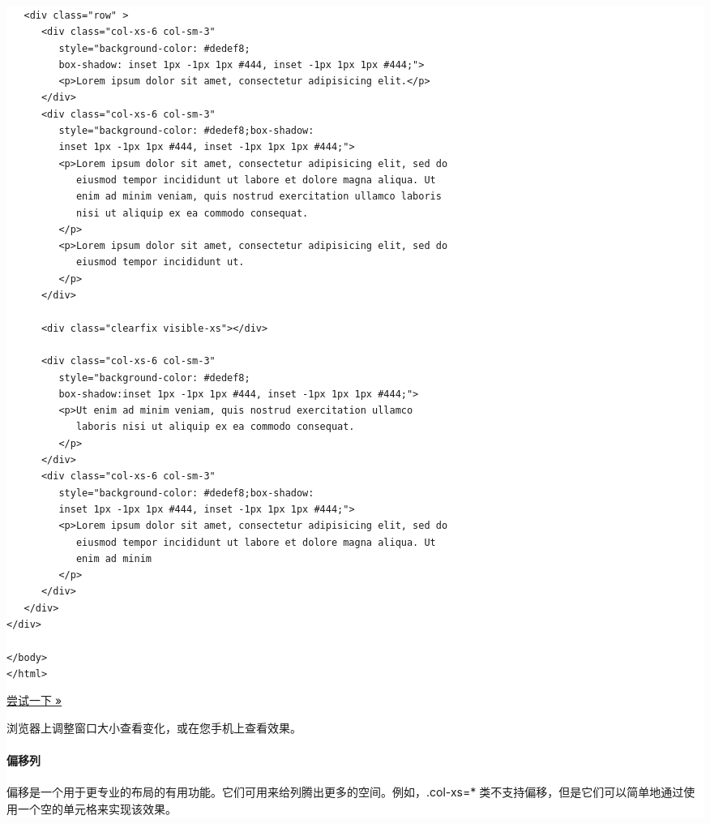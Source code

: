 ```
   <div class="row" >
      <div class="col-xs-6 col-sm-3" 
         style="background-color: #dedef8;
         box-shadow: inset 1px -1px 1px #444, inset -1px 1px 1px #444;">
         <p>Lorem ipsum dolor sit amet, consectetur adipisicing elit.</p>
      </div>
      <div class="col-xs-6 col-sm-3" 
         style="background-color: #dedef8;box-shadow: 
         inset 1px -1px 1px #444, inset -1px 1px 1px #444;">
         <p>Lorem ipsum dolor sit amet, consectetur adipisicing elit, sed do 
            eiusmod tempor incididunt ut labore et dolore magna aliqua. Ut 
            enim ad minim veniam, quis nostrud exercitation ullamco laboris 
            nisi ut aliquip ex ea commodo consequat.
         </p>
         <p>Lorem ipsum dolor sit amet, consectetur adipisicing elit, sed do 
            eiusmod tempor incididunt ut. 
         </p>
      </div>

      <div class="clearfix visible-xs"></div>

      <div class="col-xs-6 col-sm-3" 
         style="background-color: #dedef8;
         box-shadow:inset 1px -1px 1px #444, inset -1px 1px 1px #444;">
         <p>Ut enim ad minim veniam, quis nostrud exercitation ullamco 
            laboris nisi ut aliquip ex ea commodo consequat. 
         </p>
      </div>
      <div class="col-xs-6 col-sm-3" 
         style="background-color: #dedef8;box-shadow: 
         inset 1px -1px 1px #444, inset -1px 1px 1px #444;">
         <p>Lorem ipsum dolor sit amet, consectetur adipisicing elit, sed do 
            eiusmod tempor incididunt ut labore et dolore magna aliqua. Ut 
            enim ad minim 
         </p>
      </div>
   </div>
</div>

</body>
</html>

```
 [尝试一下 »](http://www.w3cschool.cc/try/demo_source/bootstrap3-gridsys-columnreset.htm)

 浏览器上调整窗口大小查看变化，或在您手机上查看效果。

 
#### 偏移列

 偏移是一个用于更专业的布局的有用功能。它们可用来给列腾出更多的空间。例如，.col-xs=* 类不支持偏移，但是它们可以简单地通过使用一个空的单元格来实现该效果。
